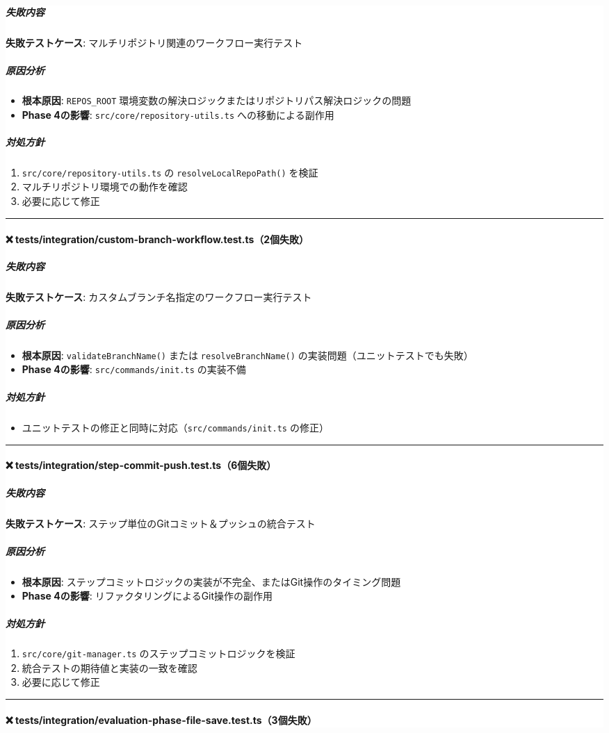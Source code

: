 ##### 失敗内容

**失敗テストケース**: マルチリポジトリ関連のワークフロー実行テスト

##### 原因分析

- **根本原因**: `REPOS_ROOT` 環境変数の解決ロジックまたはリポジトリパス解決ロジックの問題
- **Phase 4の影響**: `src/core/repository-utils.ts` への移動による副作用

##### 対処方針

1. `src/core/repository-utils.ts` の `resolveLocalRepoPath()` を検証
2. マルチリポジトリ環境での動作を確認
3. 必要に応じて修正

---

#### ❌ tests/integration/custom-branch-workflow.test.ts（2個失敗）

##### 失敗内容

**失敗テストケース**: カスタムブランチ名指定のワークフロー実行テスト

##### 原因分析

- **根本原因**: `validateBranchName()` または `resolveBranchName()` の実装問題（ユニットテストでも失敗）
- **Phase 4の影響**: `src/commands/init.ts` の実装不備

##### 対処方針

- ユニットテストの修正と同時に対応（`src/commands/init.ts` の修正）

---

#### ❌ tests/integration/step-commit-push.test.ts（6個失敗）

##### 失敗内容

**失敗テストケース**: ステップ単位のGitコミット＆プッシュの統合テスト

##### 原因分析

- **根本原因**: ステップコミットロジックの実装が不完全、またはGit操作のタイミング問題
- **Phase 4の影響**: リファクタリングによるGit操作の副作用

##### 対処方針

1. `src/core/git-manager.ts` のステップコミットロジックを検証
2. 統合テストの期待値と実装の一致を確認
3. 必要に応じて修正

---

#### ❌ tests/integration/evaluation-phase-file-save.test.ts（3個失敗）
